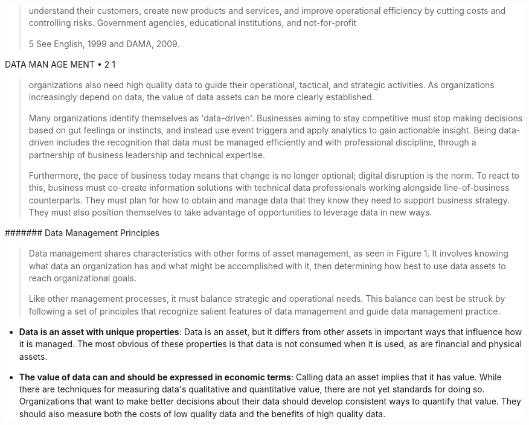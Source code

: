 > understand their customers, create new products and services, and
> improve operational efficiency by cutting costs and controlling risks.
> Government agencies, educational institutions, and not-for-profit
>
> 5 See English, 1999 and DAMA, 2009.

DATA MAN AGE MENT • 2 1

> organizations also need high quality data to guide their operational,
> tactical, and strategic activities. As organizations increasingly
> depend on data, the value of data assets can be more clearly
> established.
>
> Many organizations identify themselves as 'data-driven'. Businesses
> aiming to stay competitive must stop making decisions based on gut
> feelings or instincts, and instead use event triggers and apply
> analytics to gain actionable insight. Being data-driven includes the
> recognition that data must be managed efficiently and with
> professional discipline, through a partnership of business leadership
> and technical expertise.
>
> Furthermore, the pace of business today means that change is no longer
> optional; digital disruption is the norm. To react to this, business
> must co-create information solutions with technical data professionals
> working alongside line-of-business counterparts. They must plan for
> how to obtain and manage data that they know they need to support
> business strategy. They must also position themselves to take
> advantage of opportunities to leverage data in new ways.

####### Data Management Principles

> Data management shares characteristics with other forms of asset
> management, as seen in Figure 1. It involves knowing what data an
> organization has and what might be accomplished with it, then
> determining how best to use data assets to reach organizational goals.
>
> Like other management processes, it must balance strategic and
> operational needs. This balance can best be struck by following a set
> of principles that recognize salient features of data management and
> guide data management practice.

-   **Data is an asset with unique properties**: Data is an asset, but
    it differs from other assets in important ways that influence how it
    is managed. The most obvious of these properties is that data is not
    consumed when it is used, as are financial and physical assets.

-   **The value of data can and should be expressed in economic terms**:
    Calling data an asset implies that it has value. While there are
    techniques for measuring data's qualitative and quantitative value,
    there are not yet standards for doing so. Organizations that want to
    make better decisions about their data should develop consistent
    ways to quantify that value. They should also measure both the costs
    of low quality data and the benefits of high quality data.
